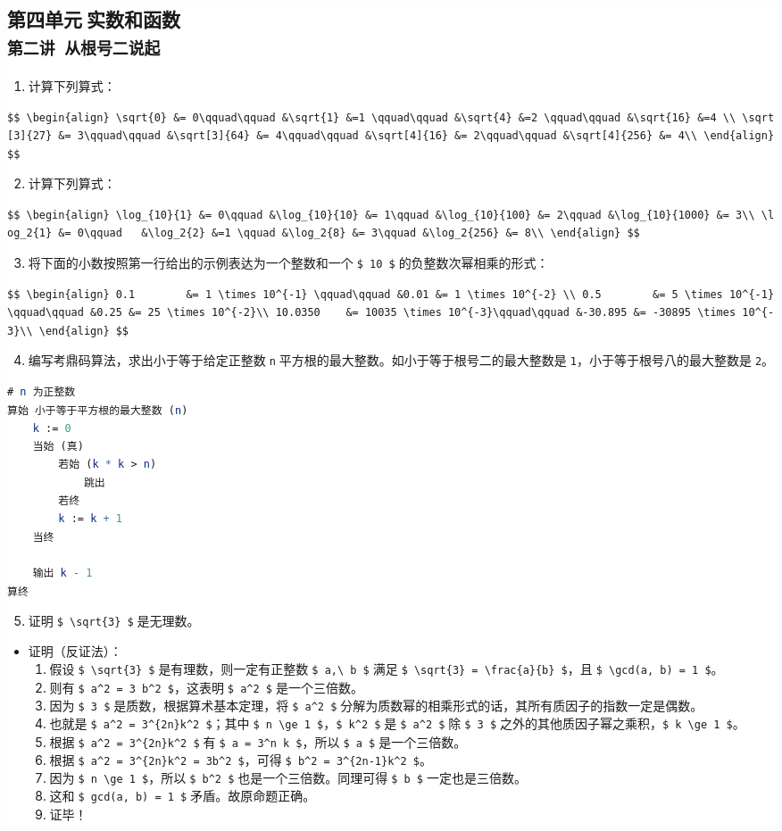 		
## 第四单元 实数和函数<br/>`第二讲 从根号二说起`

	
1) 计算下列算式：

`$$
\begin{align}
    \sqrt{0} &= 0\qquad\qquad &\sqrt{1} &=1 \qquad\qquad &\sqrt{4} &=2 \qquad\qquad &\sqrt{16} &=4 \\
    \sqrt[3]{27} &= 3\qquad\qquad &\sqrt[3]{64} &= 4\qquad\qquad &\sqrt[4]{16} &= 2\qquad\qquad &\sqrt[4]{256} &= 4\\
\end{align}
$$`

	
2) 计算下列算式：

`$$
\begin{align}
    \log_{10}{1} &= 0\qquad &\log_{10}{10} &= 1\qquad &\log_{10}{100} &= 2\qquad &\log_{10}{1000} &= 3\\
    \log_2{1} &= 0\qquad   &\log_2{2} &=1 \qquad &\log_2{8} &= 3\qquad &\log_2{256} &= 8\\
\end{align}
$$`

	
3) 将下面的小数按照第一行给出的示例表达为一个整数和一个 `$ 10 $` 的负整数次幂相乘的形式：

`$$
\begin{align}
    0.1        &= 1 \times 10^{-1} \qquad\qquad &0.01 &= 1 \times 10^{-2} \\
    0.5        &= 5 \times 10^{-1} \qquad\qquad &0.25 &= 25 \times 10^{-2}\\
    10.0350    &= 10035 \times 10^{-3}\qquad\qquad &-30.895 &= -30895 \times 10^{-3}\\
\end{align}
$$`

	
4) 编写考鼎码算法，求出小于等于给定正整数 `n` 平方根的最大整数。如小于等于根号二的最大整数是 `1`，小于等于根号八的最大整数是 `2`。

```mathematica
# n 为正整数
算始 小于等于平方根的最大整数 (n)
    k := 0
    当始 (真)
        若始 (k * k > n)
            跳出
        若终
        k := k + 1
    当终

    输出 k - 1
算终
```

	
5) 证明 `$ \sqrt{3} $` 是无理数。

- 证明（反证法）：
   1. 假设 `$ \sqrt{3} $` 是有理数，则一定有正整数 `$ a,\ b $` 满足 `$ \sqrt{3} = \frac{a}{b} $`，且 `$ \gcd(a, b) = 1 $`。
   1. 则有 `$ a^2 = 3 b^2 $`，这表明 `$ a^2 $` 是一个三倍数。
   1. 因为 `$ 3 $` 是质数，根据算术基本定理，将 `$ a^2 $` 分解为质数幂的相乘形式的话，其所有质因子的指数一定是偶数。
   1. 也就是 `$ a^2 = 3^{2n}k^2 $`；其中 `$ n \ge 1 $`，`$ k^2 $` 是 `$ a^2 $` 除 `$ 3 $` 之外的其他质因子幂之乘积，`$ k \ge 1 $`。
   1. 根据 `$ a^2 = 3^{2n}k^2 $` 有 `$ a = 3^n k $`，所以 `$ a $` 是一个三倍数。
   1. 根据 `$ a^2 = 3^{2n}k^2 = 3b^2 $`，可得 `$ b^2 = 3^{2n-1}k^2 $`。
   1. 因为 `$ n \ge 1 $`，所以 `$ b^2 $` 也是一个三倍数。同理可得 `$ b $` 一定也是三倍数。
   1. 这和 `$ gcd(a, b) = 1 $` 矛盾。故原命题正确。
   1. 证毕！